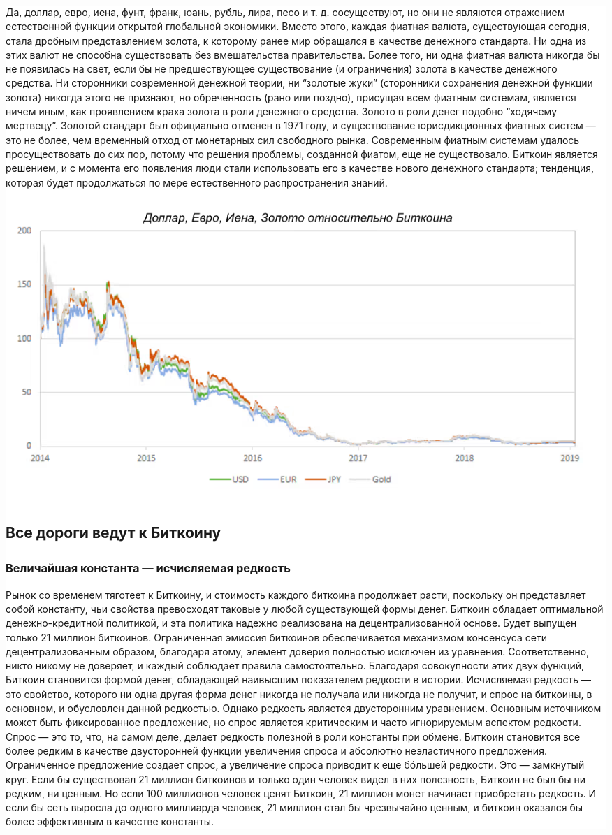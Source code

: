 Да, доллар, евро, иена, фунт, франк, юань, рубль, лира, песо и т. д. сосуществуют, но они не являются отражением естественной функции открытой глобальной экономики. Вместо этого, каждая фиатная валюта, существующая сегодня, стала дробным представлением золота, к которому ранее мир обращался в качестве денежного стандарта. Ни одна из этих валют не способна существовать без вмешательства правительства. Более того, ни одна фиатная валюта никогда бы не появилась на свет, если бы не предшествующее существование (и ограничения) золота в качестве денежного средства. Ни сторонники современной денежной теории, ни “золотые жуки” (сторонники сохранения денежной функции золота) никогда этого не признают, но обреченность (рано или поздно), присущая всем фиатным системам, является ничем иным, как проявлением краха золота в роли денежного средства. Золото в роли денег подобно “ходячему мертвецу”. Золотой стандарт был официально отменен в 1971 году, и существование юрисдикционных фиатных систем — это не более, чем временный отход от монетарных сил свободного рынка. Современным фиатным системам удалось просуществовать до сих пор, потому что решения проблемы, созданной фиатом, еще не существовало. Биткоин является решением, и с момента его появления люди стали использовать его в качестве нового денежного стандарта; тенденция, которая будет продолжаться по мере естественного распространения знаний.

![Доллар, Евро, Иена, Золото относительно Биткоина](/img/gts-12-7.png#center)

## Все дороги ведут к Биткоину

### Величайшая константа — исчисляемая редкость

Рынок со временем тяготеет к Биткоину, и стоимость каждого биткоина продолжает расти, поскольку он представляет собой константу, чьи свойства превосходят таковые у любой существующей формы денег. Биткоин обладает оптимальной денежно-кредитной политикой, и эта политика надежно реализована на децентрализованной основе. Будет выпущен только 21 миллион биткоинов. Ограниченная эмиссия биткоинов обеспечивается механизмом консенсуса сети децентрализованным образом, благодаря этому, элемент доверия полностью исключен из уравнения. Соответственно, никто никому не доверяет, и каждый соблюдает правила самостоятельно. Благодаря совокупности этих двух функций, Биткоин становится формой денег, обладающей наивысшим показателем редкости в истории. Исчисляемая редкость — это свойство, которого ни одна другая форма денег никогда не получала или никогда не получит, и спрос на биткоины, в основном, и обусловлен данной редкостью. Однако редкость является двусторонним уравнением. Основным источником может быть фиксированное предложение, но спрос является критическим и часто игнорируемым аспектом редкости. Спрос — это то, что, на самом деле, делает редкость полезной в роли константы при обмене. Биткоин становится все более редким в качестве двусторонней функции увеличения спроса и абсолютно неэластичного предложения. Ограниченное предложение создает спрос, а увеличение спроса приводит к еще бóльшей редкости. Это — замкнутый круг. Если бы существовал 21 миллион биткоинов и только один человек видел в них полезность, Биткоин не был бы ни редким, ни ценным. Но если 100 миллионов человек ценят Биткоин, 21 миллион монет начинает приобретать редкость. И если бы сеть выросла до одного миллиарда человек, 21 миллион стал бы чрезвычайно ценным, и биткоин оказался бы более эффективным в качестве константы.
